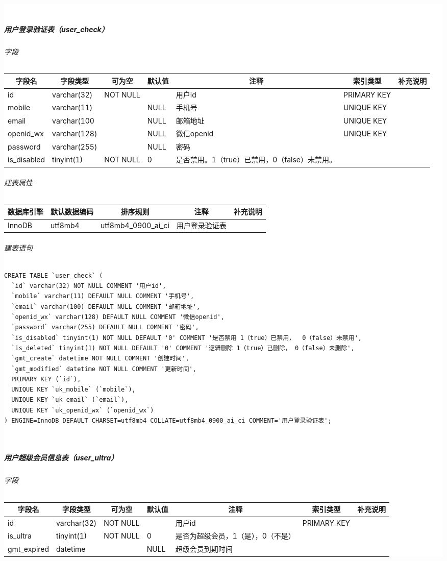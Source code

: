 <br>

##### 用户登录验证表（user_check）  

###### 字段

| 字段名      | 字段类型     | 可为空   | 默认值 | 注释                                          | 索引类型    | 补充说明 |
| ----------- | ------------ | -------- | ------ | --------------------------------------------- | ----------- | -------- |
| id          | varchar(32)  | NOT NULL |        | 用户id                                        | PRIMARY KEY |          |
| mobile      | varchar(11)  |          | NULL   | 手机号                                        | UNIQUE KEY  |          |
| email       | varchar(100  |          | NULL   | 邮箱地址                                      | UNIQUE KEY  |          |
| openid_wx   | varchar(128) |          | NULL   | 微信openid                                    | UNIQUE KEY  |          |
| password    | varchar(255) |          | NULL   | 密码                                          |             |          |
| is_disabled | tinyint(1)   | NOT NULL | 0      | 是否禁用。1（true）已禁用，0（false）未禁用。 |             |          |

###### 建表属性

| 数据库引擎 | 默认数据编码 | 排序规则           | 注释           | 补充说明 |
| ---------- | ------------ | ------------------ | -------------- | -------- |
| InnoDB     | utf8mb4      | utf8mb4_0900_ai_ci | 用户登录验证表 |          |

###### 建表语句

```mysql
CREATE TABLE `user_check` (
  `id` varchar(32) NOT NULL COMMENT '用户id',
  `mobile` varchar(11) DEFAULT NULL COMMENT '手机号',
  `email` varchar(100) DEFAULT NULL COMMENT '邮箱地址',
  `openid_wx` varchar(128) DEFAULT NULL COMMENT '微信openid',
  `password` varchar(255) DEFAULT NULL COMMENT '密码',
  `is_disabled` tinyint(1) NOT NULL DEFAULT '0' COMMENT '是否禁用 1（true）已禁用，  0（false）未禁用',
  `is_deleted` tinyint(1) NOT NULL DEFAULT '0' COMMENT '逻辑删除 1（true）已删除， 0（false）未删除',
  `gmt_create` datetime NOT NULL COMMENT '创建时间',
  `gmt_modified` datetime NOT NULL COMMENT '更新时间',
  PRIMARY KEY (`id`),
  UNIQUE KEY `uk_mobile` (`mobile`),
  UNIQUE KEY `uk_email` (`email`),  
  UNIQUE KEY `uk_openid_wx` (`openid_wx`)
) ENGINE=InnoDB DEFAULT CHARSET=utf8mb4 COLLATE=utf8mb4_0900_ai_ci COMMENT='用户登录验证表';
```

<br>

##### 用户超级会员信息表（user_ultra）

###### 字段

| 字段名      | 字段类型    | 可为空   | 默认值 | 注释                               | 索引类型    | 补充说明 |
| ----------- | ----------- | -------- | ------ | ---------------------------------- | ----------- | -------- |
| id          | varchar(32) | NOT NULL |        | 用户id                             | PRIMARY KEY |          |
| is_ultra    | tinyint(1)  | NOT NULL | 0      | 是否为超级会员，1（是），0（不是） |             |          |
| gmt_expired | datetime    |          | NULL   | 超级会员到期时间                   |             |          |
